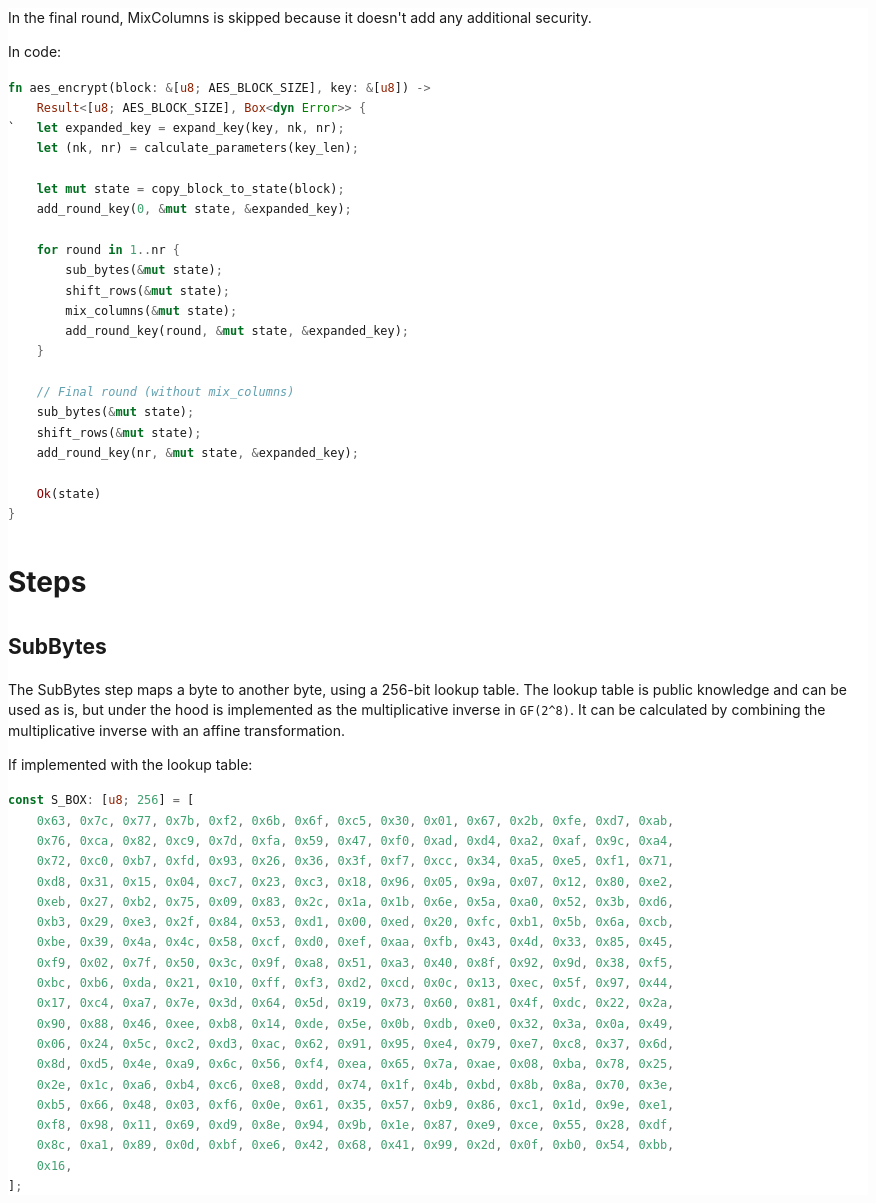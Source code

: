 
In the final round, MixColumns is skipped because it doesn't add any
additional security.

In code:

```rust
fn aes_encrypt(block: &[u8; AES_BLOCK_SIZE], key: &[u8]) ->
    Result<[u8; AES_BLOCK_SIZE], Box<dyn Error>> {
`   let expanded_key = expand_key(key, nk, nr);
    let (nk, nr) = calculate_parameters(key_len);

    let mut state = copy_block_to_state(block);
    add_round_key(0, &mut state, &expanded_key);

    for round in 1..nr {
        sub_bytes(&mut state);
        shift_rows(&mut state);
        mix_columns(&mut state);
        add_round_key(round, &mut state, &expanded_key);
    }

    // Final round (without mix_columns)
    sub_bytes(&mut state);
    shift_rows(&mut state);
    add_round_key(nr, &mut state, &expanded_key);

    Ok(state)
}
```

# Steps

## SubBytes

The SubBytes step maps a byte to another byte, using a 256-bit lookup
table. The lookup table is public knowledge and can be used as is, but
under the hood is implemented as the multiplicative inverse in
`GF(2^8)`. It can be calculated by combining the multiplicative inverse
with an affine transformation.

If implemented with the lookup table:


```rust
const S_BOX: [u8; 256] = [
    0x63, 0x7c, 0x77, 0x7b, 0xf2, 0x6b, 0x6f, 0xc5, 0x30, 0x01, 0x67, 0x2b, 0xfe, 0xd7, 0xab,
    0x76, 0xca, 0x82, 0xc9, 0x7d, 0xfa, 0x59, 0x47, 0xf0, 0xad, 0xd4, 0xa2, 0xaf, 0x9c, 0xa4,
    0x72, 0xc0, 0xb7, 0xfd, 0x93, 0x26, 0x36, 0x3f, 0xf7, 0xcc, 0x34, 0xa5, 0xe5, 0xf1, 0x71,
    0xd8, 0x31, 0x15, 0x04, 0xc7, 0x23, 0xc3, 0x18, 0x96, 0x05, 0x9a, 0x07, 0x12, 0x80, 0xe2,
    0xeb, 0x27, 0xb2, 0x75, 0x09, 0x83, 0x2c, 0x1a, 0x1b, 0x6e, 0x5a, 0xa0, 0x52, 0x3b, 0xd6,
    0xb3, 0x29, 0xe3, 0x2f, 0x84, 0x53, 0xd1, 0x00, 0xed, 0x20, 0xfc, 0xb1, 0x5b, 0x6a, 0xcb,
    0xbe, 0x39, 0x4a, 0x4c, 0x58, 0xcf, 0xd0, 0xef, 0xaa, 0xfb, 0x43, 0x4d, 0x33, 0x85, 0x45,
    0xf9, 0x02, 0x7f, 0x50, 0x3c, 0x9f, 0xa8, 0x51, 0xa3, 0x40, 0x8f, 0x92, 0x9d, 0x38, 0xf5,
    0xbc, 0xb6, 0xda, 0x21, 0x10, 0xff, 0xf3, 0xd2, 0xcd, 0x0c, 0x13, 0xec, 0x5f, 0x97, 0x44,
    0x17, 0xc4, 0xa7, 0x7e, 0x3d, 0x64, 0x5d, 0x19, 0x73, 0x60, 0x81, 0x4f, 0xdc, 0x22, 0x2a,
    0x90, 0x88, 0x46, 0xee, 0xb8, 0x14, 0xde, 0x5e, 0x0b, 0xdb, 0xe0, 0x32, 0x3a, 0x0a, 0x49,
    0x06, 0x24, 0x5c, 0xc2, 0xd3, 0xac, 0x62, 0x91, 0x95, 0xe4, 0x79, 0xe7, 0xc8, 0x37, 0x6d,
    0x8d, 0xd5, 0x4e, 0xa9, 0x6c, 0x56, 0xf4, 0xea, 0x65, 0x7a, 0xae, 0x08, 0xba, 0x78, 0x25,
    0x2e, 0x1c, 0xa6, 0xb4, 0xc6, 0xe8, 0xdd, 0x74, 0x1f, 0x4b, 0xbd, 0x8b, 0x8a, 0x70, 0x3e,
    0xb5, 0x66, 0x48, 0x03, 0xf6, 0x0e, 0x61, 0x35, 0x57, 0xb9, 0x86, 0xc1, 0x1d, 0x9e, 0xe1,
    0xf8, 0x98, 0x11, 0x69, 0xd9, 0x8e, 0x94, 0x9b, 0x1e, 0x87, 0xe9, 0xce, 0x55, 0x28, 0xdf,
    0x8c, 0xa1, 0x89, 0x0d, 0xbf, 0xe6, 0x42, 0x68, 0x41, 0x99, 0x2d, 0x0f, 0xb0, 0x54, 0xbb,
    0x16,
];
```